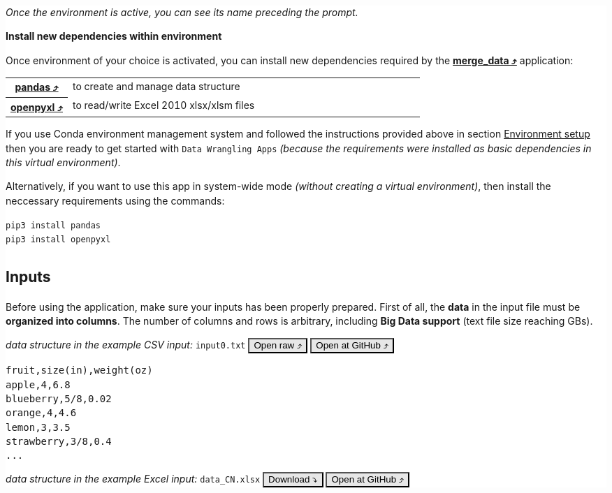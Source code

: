 *Once the environment is active, you can see its name preceding the prompt.*


**Install new dependencies within environment**

Once environment of your choice is activated, you can install new dependencies required by the <a href="https://github.com/ISUgenomics/data_wrangling/tree/main/merge_data" target="_blank"><b>merge_data ⤴</b></a> application:
<table>
  <tr> <th width="15%"><a href="https://pandas.pydata.org" target="_blank">pandas ⤴</a></th> <td>to create and manage data structure</td></tr>
  <tr> <th class="no-border"><a href="https://openpyxl.readthedocs.io/en/stable/" target="_blank">openpyxl ⤴</a></th> <td class="no-border">to read/write Excel 2010 xlsx/xlsm files</td></tr>
</table>

If you use Conda environment management system and followed the instructions provided above in section [Environment setup](#environment-setup) then you are ready to get started with `Data Wrangling Apps` *(because the requirements were installed as basic dependencies in this virtual environment)*.

Alternatively, if you want to use this app in system-wide mode *(without creating a virtual environment)*, then install the neccessary requirements using the commands:

```bash
pip3 install pandas
pip3 install openpyxl
```


## Inputs

Before using the application, make sure your inputs has been properly prepared. First of all, the **data** in the input file must be **organized into columns**. The number of columns and rows is arbitrary, including **Big Data support** (text file size reaching GBs).

*data structure in the example CSV input:* `input0.txt`
<a href="https://raw.githubusercontent.com/ISUgenomics/data_wrangling/main/merge_data/data/input0.txt" target="_blank"><input type="button" value="Open raw ⤴" style="background-color: #e7e7e7; color: black;" /></a>
<a id="raw-url" href="https://github.com/ISUgenomics/data_wrangling/blob/main/merge_data/data/input0.txt" target="_blank"><input type="button" value="Open at GitHub ⤴" style="background-color: #e7e7e7; color: black;" /></a>

<pre class="bc-data">
fruit,size(in),weight(oz)
apple,4,6.8
blueberry,5/8,0.02
orange,4,4.6
lemon,3,3.5
strawberry,3/8,0.4
...
</pre>

*data structure in the example Excel input:* `data_CN.xlsx`
<a href="https://github.com/ISUgenomics/datascience-workbook/raw/main/_collection-base/07-DataParsing/assets/data/grain_quality/data_CN.xlsx" target="_blank"><input type="button" value="Download ⤵" style="background-color: #e7e7e7; color: black;" /></a>
<a id="raw-url" href="https://github.com/ISUgenomics/datascience-workbook/blob/main/_collection-base/07-DataParsing/assets/data/grain_quality/data_CN.xlsx" target="_blank"><input type="button" value="Open at GitHub ⤴" style="background-color: #e7e7e7; color: black;" /></a>

